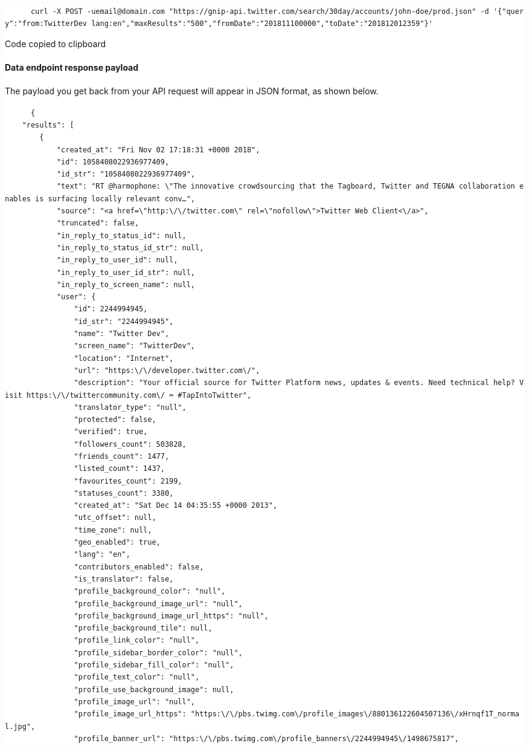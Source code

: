 ```
      curl -X POST -uemail@domain.com "https://gnip-api.twitter.com/search/30day/accounts/john-doe/prod.json" -d '{"query":"from:TwitterDev lang:en","maxResults":"500","fromDate":"201811100000","toDate":"201812012359"}'
```

Code copied to clipboard

#### Data endpoint response payload

The payload you get back from your API request will appear in JSON format, as shown below.

```
      {
	"results": [
		{
			"created_at": "Fri Nov 02 17:18:31 +0000 2018",
			"id": 1058408022936977409,
			"id_str": "1058408022936977409",
			"text": "RT @harmophone: \"The innovative crowdsourcing that the Tagboard, Twitter and TEGNA collaboration enables is surfacing locally relevant conv…",
			"source": "<a href=\"http:\/\/twitter.com\" rel=\"nofollow\">Twitter Web Client<\/a>",
			"truncated": false,
			"in_reply_to_status_id": null,
			"in_reply_to_status_id_str": null,
			"in_reply_to_user_id": null,
			"in_reply_to_user_id_str": null,
			"in_reply_to_screen_name": null,
			"user": {
				"id": 2244994945,
				"id_str": "2244994945",
				"name": "Twitter Dev",
				"screen_name": "TwitterDev",
				"location": "Internet",
				"url": "https:\/\/developer.twitter.com\/",
				"description": "Your official source for Twitter Platform news, updates & events. Need technical help? Visit https:\/\/twittercommunity.com\/ ⌨️ #TapIntoTwitter",
				"translator_type": "null",
				"protected": false,
				"verified": true,
				"followers_count": 503828,
				"friends_count": 1477,
				"listed_count": 1437,
				"favourites_count": 2199,
				"statuses_count": 3380,
				"created_at": "Sat Dec 14 04:35:55 +0000 2013",
				"utc_offset": null,
				"time_zone": null,
				"geo_enabled": true,
				"lang": "en",
				"contributors_enabled": false,
				"is_translator": false,
				"profile_background_color": "null",
				"profile_background_image_url": "null",
				"profile_background_image_url_https": "null",
				"profile_background_tile": null,
				"profile_link_color": "null",
				"profile_sidebar_border_color": "null",
				"profile_sidebar_fill_color": "null",
				"profile_text_color": "null",
				"profile_use_background_image": null,
				"profile_image_url": "null",
				"profile_image_url_https": "https:\/\/pbs.twimg.com\/profile_images\/880136122604507136\/xHrnqf1T_normal.jpg",
				"profile_banner_url": "https:\/\/pbs.twimg.com\/profile_banners\/2244994945\/1498675817",
```